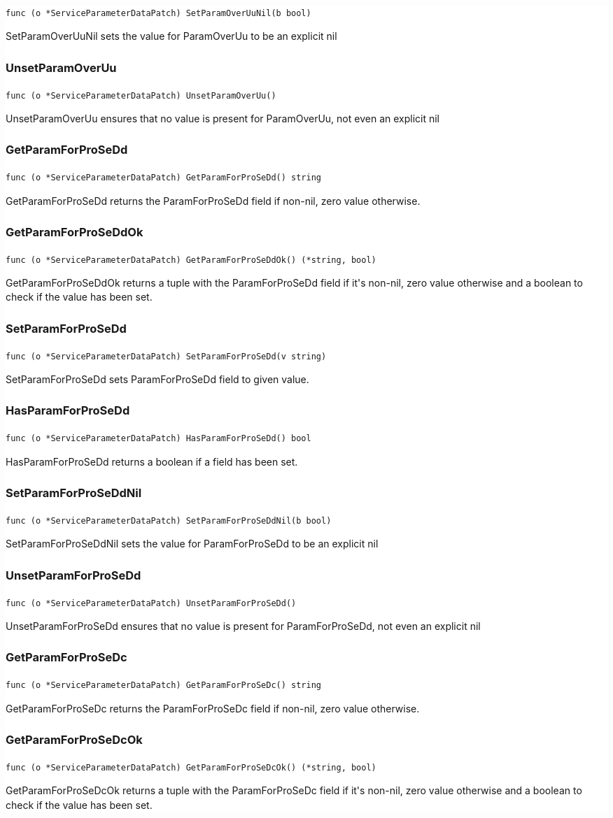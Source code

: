 `func (o *ServiceParameterDataPatch) SetParamOverUuNil(b bool)`

 SetParamOverUuNil sets the value for ParamOverUu to be an explicit nil

### UnsetParamOverUu
`func (o *ServiceParameterDataPatch) UnsetParamOverUu()`

UnsetParamOverUu ensures that no value is present for ParamOverUu, not even an explicit nil
### GetParamForProSeDd

`func (o *ServiceParameterDataPatch) GetParamForProSeDd() string`

GetParamForProSeDd returns the ParamForProSeDd field if non-nil, zero value otherwise.

### GetParamForProSeDdOk

`func (o *ServiceParameterDataPatch) GetParamForProSeDdOk() (*string, bool)`

GetParamForProSeDdOk returns a tuple with the ParamForProSeDd field if it's non-nil, zero value otherwise
and a boolean to check if the value has been set.

### SetParamForProSeDd

`func (o *ServiceParameterDataPatch) SetParamForProSeDd(v string)`

SetParamForProSeDd sets ParamForProSeDd field to given value.

### HasParamForProSeDd

`func (o *ServiceParameterDataPatch) HasParamForProSeDd() bool`

HasParamForProSeDd returns a boolean if a field has been set.

### SetParamForProSeDdNil

`func (o *ServiceParameterDataPatch) SetParamForProSeDdNil(b bool)`

 SetParamForProSeDdNil sets the value for ParamForProSeDd to be an explicit nil

### UnsetParamForProSeDd
`func (o *ServiceParameterDataPatch) UnsetParamForProSeDd()`

UnsetParamForProSeDd ensures that no value is present for ParamForProSeDd, not even an explicit nil
### GetParamForProSeDc

`func (o *ServiceParameterDataPatch) GetParamForProSeDc() string`

GetParamForProSeDc returns the ParamForProSeDc field if non-nil, zero value otherwise.

### GetParamForProSeDcOk

`func (o *ServiceParameterDataPatch) GetParamForProSeDcOk() (*string, bool)`

GetParamForProSeDcOk returns a tuple with the ParamForProSeDc field if it's non-nil, zero value otherwise
and a boolean to check if the value has been set.
